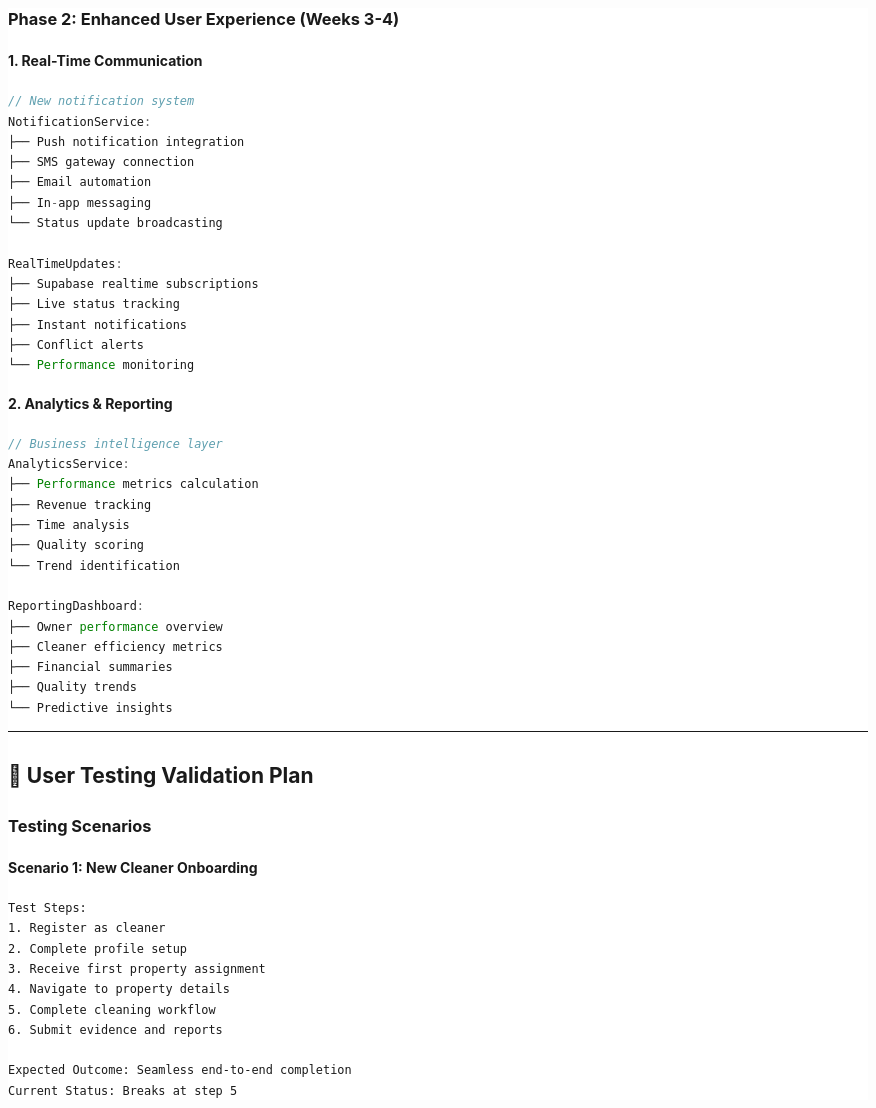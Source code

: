 ### **Phase 2: Enhanced User Experience (Weeks 3-4)**

#### 1. Real-Time Communication

```typescript
// New notification system
NotificationService:
├── Push notification integration
├── SMS gateway connection
├── Email automation
├── In-app messaging
└── Status update broadcasting

RealTimeUpdates:
├── Supabase realtime subscriptions
├── Live status tracking
├── Instant notifications
├── Conflict alerts
└── Performance monitoring
```

#### 2. Analytics & Reporting

```typescript
// Business intelligence layer
AnalyticsService:
├── Performance metrics calculation
├── Revenue tracking
├── Time analysis
├── Quality scoring
└── Trend identification

ReportingDashboard:
├── Owner performance overview
├── Cleaner efficiency metrics
├── Financial summaries
├── Quality trends
└── Predictive insights
```

---

## 🎯 User Testing Validation Plan

### **Testing Scenarios**

#### Scenario 1: New Cleaner Onboarding

```
Test Steps:
1. Register as cleaner
2. Complete profile setup
3. Receive first property assignment
4. Navigate to property details
5. Complete cleaning workflow
6. Submit evidence and reports

Expected Outcome: Seamless end-to-end completion
Current Status: Breaks at step 5
```

